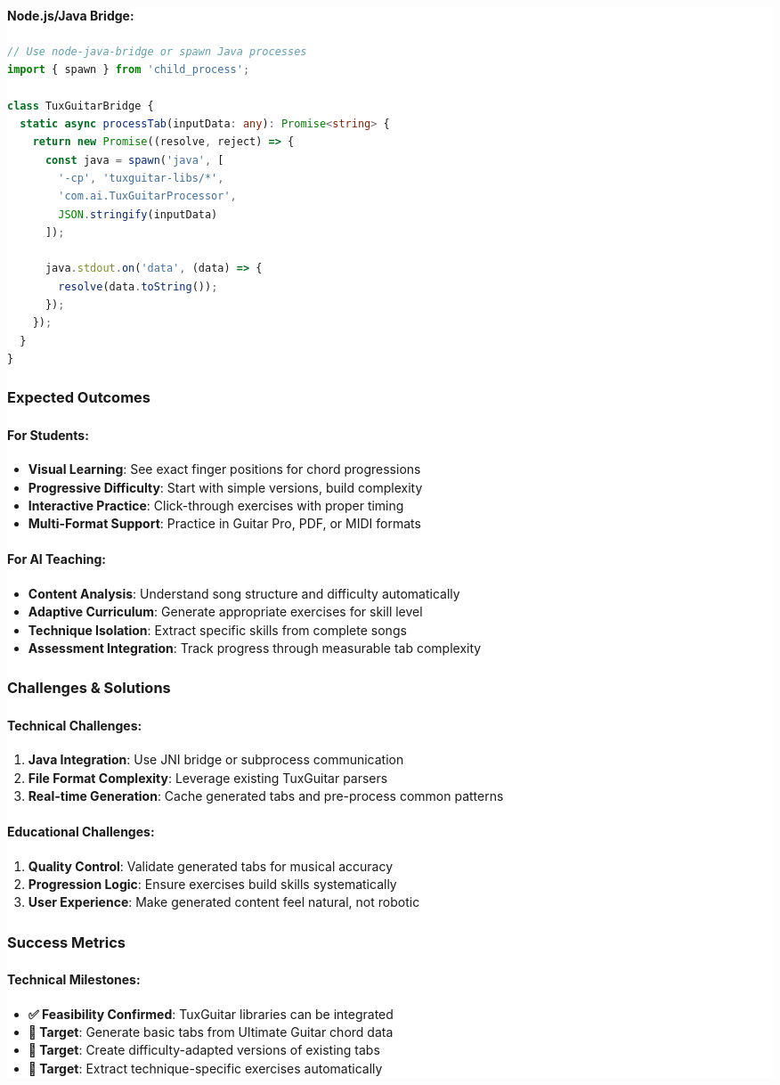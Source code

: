 #### **Node.js/Java Bridge:**
```typescript
// Use node-java-bridge or spawn Java processes
import { spawn } from 'child_process';

class TuxGuitarBridge {
  static async processTab(inputData: any): Promise<string> {
    return new Promise((resolve, reject) => {
      const java = spawn('java', [
        '-cp', 'tuxguitar-libs/*',
        'com.ai.TuxGuitarProcessor',
        JSON.stringify(inputData)
      ]);
      
      java.stdout.on('data', (data) => {
        resolve(data.toString());
      });
    });
  }
}
```

### **Expected Outcomes**

#### **For Students:**
- **Visual Learning**: See exact finger positions for chord progressions
- **Progressive Difficulty**: Start with simple versions, build complexity
- **Interactive Practice**: Click-through exercises with proper timing
- **Multi-Format Support**: Practice in Guitar Pro, PDF, or MIDI formats

#### **For AI Teaching:**
- **Content Analysis**: Understand song structure and difficulty automatically
- **Adaptive Curriculum**: Generate appropriate exercises for skill level
- **Technique Isolation**: Extract specific skills from complete songs
- **Assessment Integration**: Track progress through measurable tab complexity

### **Challenges & Solutions**

#### **Technical Challenges:**
1. **Java Integration**: Use JNI bridge or subprocess communication
2. **File Format Complexity**: Leverage existing TuxGuitar parsers
3. **Real-time Generation**: Cache generated tabs and pre-process common patterns

#### **Educational Challenges:**
1. **Quality Control**: Validate generated tabs for musical accuracy
2. **Progression Logic**: Ensure exercises build skills systematically
3. **User Experience**: Make generated content feel natural, not robotic

### **Success Metrics**

#### **Technical Milestones:**
- **✅ Feasibility Confirmed**: TuxGuitar libraries can be integrated
- **🎯 Target**: Generate basic tabs from Ultimate Guitar chord data
- **🎯 Target**: Create difficulty-adapted versions of existing tabs
- **🎯 Target**: Extract technique-specific exercises automatically
